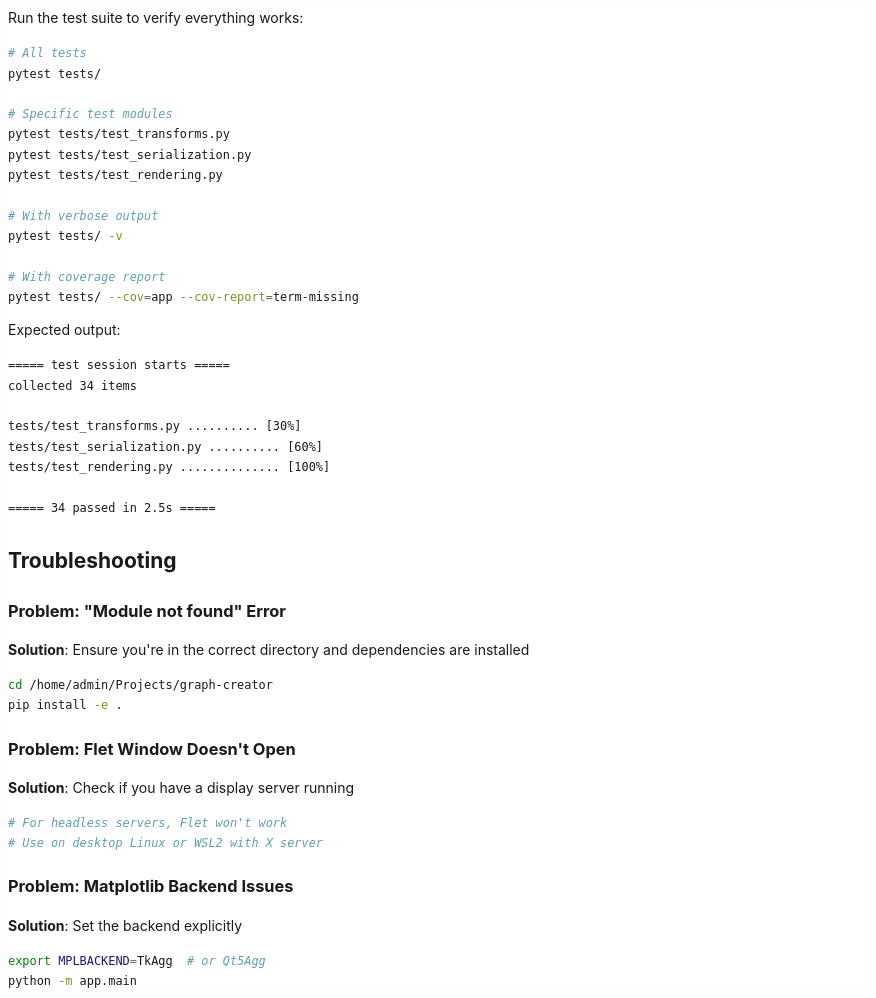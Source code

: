 Run the test suite to verify everything works:

```bash
# All tests
pytest tests/

# Specific test modules
pytest tests/test_transforms.py
pytest tests/test_serialization.py
pytest tests/test_rendering.py

# With verbose output
pytest tests/ -v

# With coverage report
pytest tests/ --cov=app --cov-report=term-missing
```

Expected output:
```
===== test session starts =====
collected 34 items

tests/test_transforms.py .......... [30%]
tests/test_serialization.py .......... [60%]
tests/test_rendering.py .............. [100%]

===== 34 passed in 2.5s =====
```

## Troubleshooting

### Problem: "Module not found" Error

**Solution**: Ensure you're in the correct directory and dependencies are installed

```bash
cd /home/admin/Projects/graph-creator
pip install -e .
```

### Problem: Flet Window Doesn't Open

**Solution**: Check if you have a display server running

```bash
# For headless servers, Flet won't work
# Use on desktop Linux or WSL2 with X server
```

### Problem: Matplotlib Backend Issues

**Solution**: Set the backend explicitly

```bash
export MPLBACKEND=TkAgg  # or Qt5Agg
python -m app.main
```
